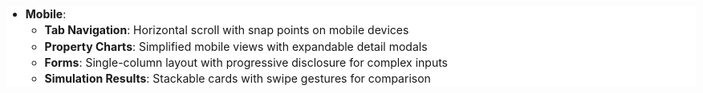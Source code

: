 - **Mobile**: 
  - **Tab Navigation**: Horizontal scroll with snap points on mobile devices
  - **Property Charts**: Simplified mobile views with expandable detail modals
  - **Forms**: Single-column layout with progressive disclosure for complex inputs
  - **Simulation Results**: Stackable cards with swipe gestures for comparison
